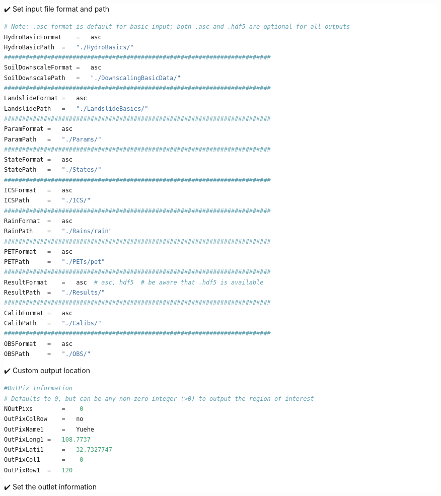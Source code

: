 ✔️ Set input file format and path

```python
# Note: .asc format is default for basic input; both .asc and .hdf5 are optional for all outputs
HydroBasicFormat	=	asc 
HydroBasicPath	=	"./HydroBasics/"
##########################################################################
SoilDownscaleFormat	=	asc 
SoilDownscalePath	=	"./DownscalingBasicData/"
##########################################################################
LandslideFormat	=	asc 
LandslidePath	=	"./LandslideBasics/"
##########################################################################
ParamFormat	=	asc
ParamPath	=	"./Params/"
##########################################################################
StateFormat	=	asc
StatePath	=	"./States/"
##########################################################################
ICSFormat	=	asc
ICSPath		=	"./ICS/"
##########################################################################
RainFormat	=	asc
RainPath	=	"./Rains/rain"
##########################################################################
PETFormat	=	asc
PETPath		=	"./PETs/pet"
##########################################################################
ResultFormat	=	asc  # asc, hdf5  # be aware that .hdf5 is available 
ResultPath	=	"./Results/"
##########################################################################
CalibFormat	=	asc
CalibPath	=	"./Calibs/"
##########################################################################
OBSFormat	=	asc
OBSPath		=	"./OBS/"
```

✔️ Custom output location

```python
#OutPix Information
# Defaults to 0, but can be any non-zero integer (>0) to output the region of interest
NOutPixs		=	 0
OutPixColRow 	=	no
OutPixName1 	=	Yuehe
OutPixLong1	=	108.7737
OutPixLati1		=	32.7327747
OutPixCol1		=	 0
OutPixRow1 	= 	120
```

✔️ Set the outlet information
